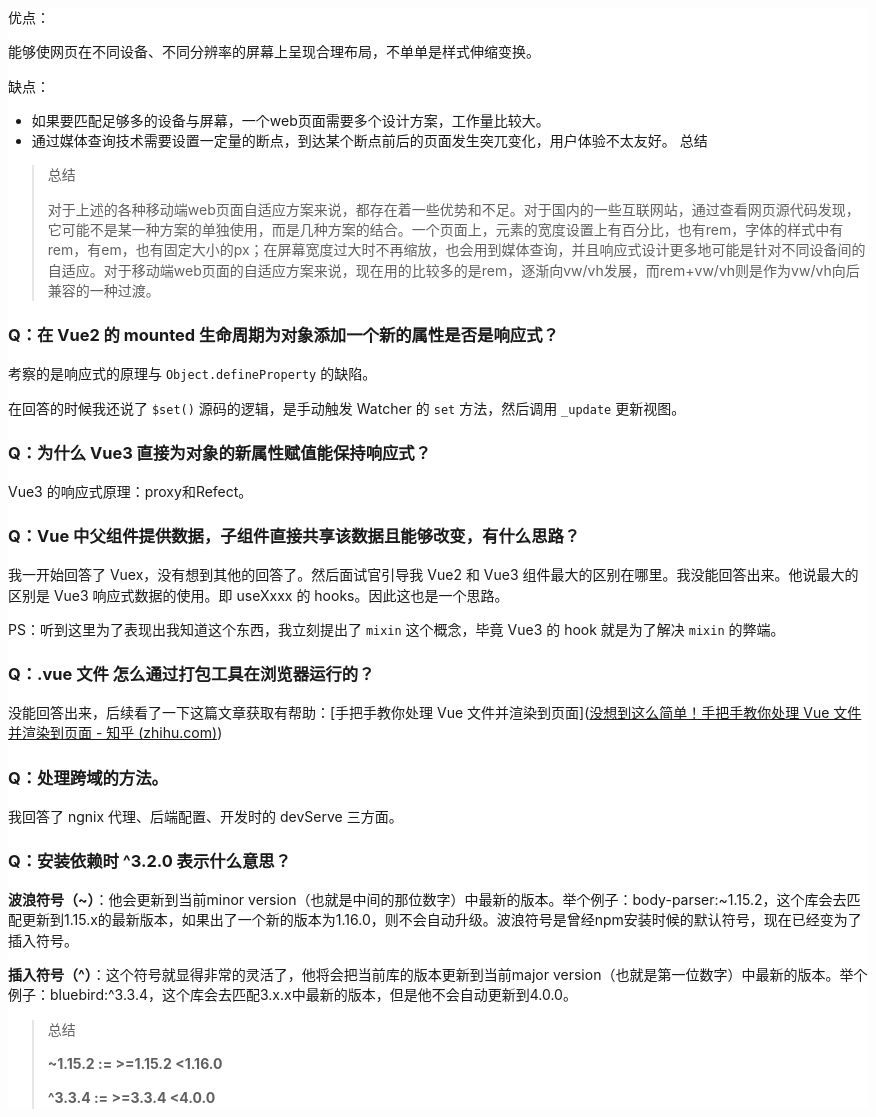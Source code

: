   优点：

   能够使网页在不同设备、不同分辨率的屏幕上呈现合理布局，不单单是样式伸缩变换。

   缺点：

   - 如果要匹配足够多的设备与屏幕，一个web页面需要多个设计方案，工作量比较大。
   - 通过媒体查询技术需要设置一定量的断点，到达某个断点前后的页面发生突兀变化，用户体验不太友好。
     总结

> 总结
>
> 对于上述的各种移动端web页面自适应方案来说，都存在着一些优势和不足。对于国内的一些互联网站，通过查看网页源代码发现，它可能不是某一种方案的单独使用，而是几种方案的结合。一个页面上，元素的宽度设置上有百分比，也有rem，字体的样式中有rem，有em，也有固定大小的px；在屏幕宽度过大时不再缩放，也会用到媒体查询，并且响应式设计更多地可能是针对不同设备间的自适应。对于移动端web页面的自适应方案来说，现在用的比较多的是rem，逐渐向vw/vh发展，而rem+vw/vh则是作为vw/vh向后兼容的一种过渡。

### Q：在 Vue2 的 mounted 生命周期为对象添加一个新的属性是否是响应式？

考察的是响应式的原理与 `Object.defineProperty` 的缺陷。

在回答的时候我还说了 `$set()` 源码的逻辑，是手动触发 Watcher 的 `set` 方法，然后调用 `_update` 更新视图。

### Q：为什么 Vue3 直接为对象的新属性赋值能保持响应式？

Vue3 的响应式原理：proxy和Refect。

### Q：Vue 中父组件提供数据，子组件直接共享该数据且能够改变，有什么思路？

我一开始回答了 Vuex，没有想到其他的回答了。然后面试官引导我 Vue2 和 Vue3 组件最大的区别在哪里。我没能回答出来。他说最大的区别是 Vue3 响应式数据的使用。即 useXxxx 的 hooks。因此这也是一个思路。

PS：听到这里为了表现出我知道这个东西，我立刻提出了 `mixin` 这个概念，毕竟 Vue3 的 hook 就是为了解决 `mixin` 的弊端。

### Q：.vue 文件 怎么通过打包工具在浏览器运行的？

没能回答出来，后续看了一下这篇文章获取有帮助：[手把手教你处理 Vue 文件并渲染到页面]([没想到这么简单！手把手教你处理 Vue 文件并渲染到页面 - 知乎 (zhihu.com)](https://zhuanlan.zhihu.com/p/535102297))

### Q：处理跨域的方法。

我回答了 ngnix 代理、后端配置、开发时的 devServe 三方面。

### Q：安装依赖时 ^3.2.0 表示什么意思？

**波浪符号（~）**：他会更新到当前minor version（也就是中间的那位数字）中最新的版本。举个例子：body-parser:~1.15.2，这个库会去匹配更新到1.15.x的最新版本，如果出了一个新的版本为1.16.0，则不会自动升级。波浪符号是曾经npm安装时候的默认符号，现在已经变为了插入符号。

**插入符号（^）**：这个符号就显得非常的灵活了，他将会把当前库的版本更新到当前major version（也就是第一位数字）中最新的版本。举个例子：bluebird:^3.3.4，这个库会去匹配3.x.x中最新的版本，但是他不会自动更新到4.0.0。

> 总结
>
> **~1.15.2 :=  >=1.15.2 <1.16.0**   
>
> **^3.3.4 := >=3.3.4 <4.0.0**
